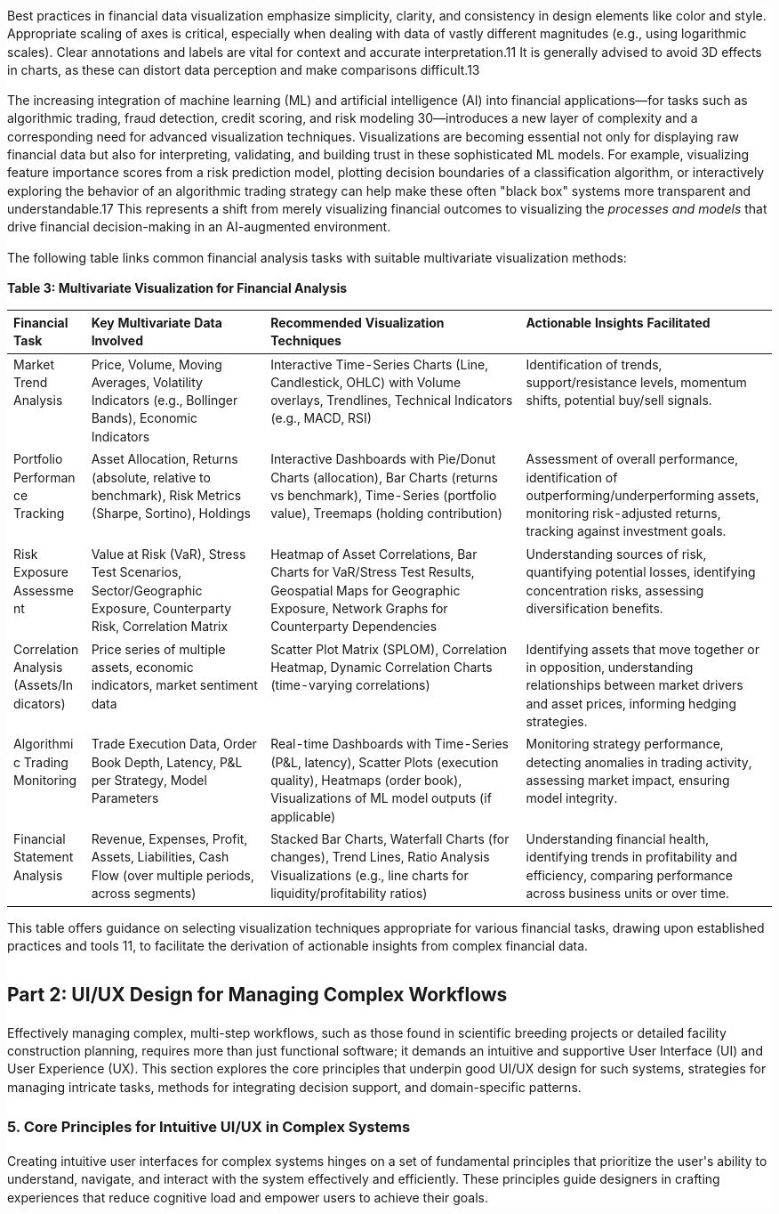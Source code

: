 Best practices in financial data visualization emphasize simplicity, clarity, and consistency in design elements like color and style. Appropriate scaling of axes is critical, especially when dealing with data of vastly different magnitudes (e.g., using logarithmic scales). Clear annotations and labels are vital for context and accurate interpretation.11 It is generally advised to avoid 3D effects in charts, as these can distort data perception and make comparisons difficult.13

The increasing integration of machine learning (ML) and artificial intelligence (AI) into financial applications—for tasks such as algorithmic trading, fraud detection, credit scoring, and risk modeling 30—introduces a new layer of complexity and a corresponding need for advanced visualization techniques. Visualizations are becoming essential not only for displaying raw financial data but also for interpreting, validating, and building trust in these sophisticated ML models. For example, visualizing feature importance scores from a risk prediction model, plotting decision boundaries of a classification algorithm, or interactively exploring the behavior of an algorithmic trading strategy can help make these often "black box" systems more transparent and understandable.17 This represents a shift from merely visualizing financial outcomes to visualizing the *processes and models* that drive financial decision-making in an AI-augmented environment.

The following table links common financial analysis tasks with suitable multivariate visualization methods:

**Table 3: Multivariate Visualization for Financial Analysis**

| Financial Task | Key Multivariate Data Involved | Recommended Visualization Techniques | Actionable Insights Facilitated |
| :---- | :---- | :---- | :---- |
| Market Trend Analysis | Price, Volume, Moving Averages, Volatility Indicators (e.g., Bollinger Bands), Economic Indicators | Interactive Time-Series Charts (Line, Candlestick, OHLC) with Volume overlays, Trendlines, Technical Indicators (e.g., MACD, RSI) | Identification of trends, support/resistance levels, momentum shifts, potential buy/sell signals. |
| Portfolio Performance Tracking | Asset Allocation, Returns (absolute, relative to benchmark), Risk Metrics (Sharpe, Sortino), Holdings | Interactive Dashboards with Pie/Donut Charts (allocation), Bar Charts (returns vs benchmark), Time-Series (portfolio value), Treemaps (holding contribution) | Assessment of overall performance, identification of outperforming/underperforming assets, monitoring risk-adjusted returns, tracking against investment goals. |
| Risk Exposure Assessment | Value at Risk (VaR), Stress Test Scenarios, Sector/Geographic Exposure, Counterparty Risk, Correlation Matrix | Heatmap of Asset Correlations, Bar Charts for VaR/Stress Test Results, Geospatial Maps for Geographic Exposure, Network Graphs for Counterparty Dependencies | Understanding sources of risk, quantifying potential losses, identifying concentration risks, assessing diversification benefits. |
| Correlation Analysis (Assets/Indicators) | Price series of multiple assets, economic indicators, market sentiment data | Scatter Plot Matrix (SPLOM), Correlation Heatmap, Dynamic Correlation Charts (time-varying correlations) | Identifying assets that move together or in opposition, understanding relationships between market drivers and asset prices, informing hedging strategies. |
| Algorithmic Trading Monitoring | Trade Execution Data, Order Book Depth, Latency, P\&L per Strategy, Model Parameters | Real-time Dashboards with Time-Series (P\&L, latency), Scatter Plots (execution quality), Heatmaps (order book), Visualizations of ML model outputs (if applicable) | Monitoring strategy performance, detecting anomalies in trading activity, assessing market impact, ensuring model integrity. |
| Financial Statement Analysis | Revenue, Expenses, Profit, Assets, Liabilities, Cash Flow (over multiple periods, across segments) | Stacked Bar Charts, Waterfall Charts (for changes), Trend Lines, Ratio Analysis Visualizations (e.g., line charts for liquidity/profitability ratios) | Understanding financial health, identifying trends in profitability and efficiency, comparing performance across business units or over time. |

This table offers guidance on selecting visualization techniques appropriate for various financial tasks, drawing upon established practices and tools 11, to facilitate the derivation of actionable insights from complex financial data.

## **Part 2: UI/UX Design for Managing Complex Workflows**

Effectively managing complex, multi-step workflows, such as those found in scientific breeding projects or detailed facility construction planning, requires more than just functional software; it demands an intuitive and supportive User Interface (UI) and User Experience (UX). This section explores the core principles that underpin good UI/UX design for such systems, strategies for managing intricate tasks, methods for integrating decision support, and domain-specific patterns.

### **5\. Core Principles for Intuitive UI/UX in Complex Systems**

Creating intuitive user interfaces for complex systems hinges on a set of fundamental principles that prioritize the user's ability to understand, navigate, and interact with the system effectively and efficiently. These principles guide designers in crafting experiences that reduce cognitive load and empower users to achieve their goals.
